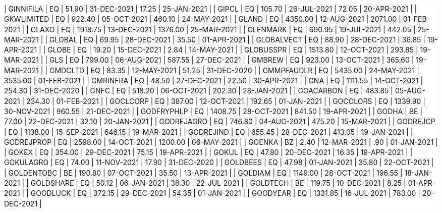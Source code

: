 | GINNIFILA | EQ | 51.90 | 31-DEC-2021 | 17.25 | 25-JAN-2021 |
| GIPCL | EQ | 105.70 | 26-JUL-2021 | 72.05 | 20-APR-2021 |
| GKWLIMITED | EQ | 922.40 | 05-OCT-2021 | 460.10 | 24-MAY-2021 |
| GLAND | EQ | 4350.00 | 12-AUG-2021 | 2071.00 | 01-FEB-2021 |
| GLAXO | EQ | 1918.75 | 13-DEC-2021 | 1376.00 | 25-MAR-2021 |
| GLENMARK | EQ | 690.95 | 19-JUL-2021 | 442.05 | 25-MAR-2021 |
| GLOBAL | EQ | 69.95 | 28-DEC-2021 | 35.50 | 01-APR-2021 |
| GLOBALVECT | EQ | 88.90 | 28-DEC-2021 | 36.85 | 19-APR-2021 |
| GLOBE | EQ | 19.20 | 15-DEC-2021 | 2.84 | 14-MAY-2021 |
| GLOBUSSPR | EQ | 1513.80 | 12-OCT-2021 | 293.85 | 19-MAR-2021 |
| GLS | EQ | 799.00 | 06-AUG-2021 | 587.55 | 27-DEC-2021 |
| GMBREW | EQ | 923.00 | 13-OCT-2021 | 365.60 | 19-MAR-2021 |
| GMDCLTD | EQ | 83.35 | 12-MAY-2021 | 51.25 | 31-DEC-2020 |
| GMMPFAUDLR | EQ | 5435.00 | 24-MAY-2021 | 3535.00 | 01-FEB-2021 |
| GMRINFRA | EQ | 48.50 | 27-DEC-2021 | 22.50 | 30-APR-2021 |
| GNA | EQ | 1111.55 | 14-OCT-2021 | 254.30 | 31-DEC-2020 |
| GNFC | EQ | 518.20 | 06-OCT-2021 | 202.30 | 28-JAN-2021 |
| GOACARBON | EQ | 483.85 | 05-AUG-2021 | 234.30 | 01-FEB-2021 |
| GOCLCORP | EQ | 387.00 | 12-OCT-2021 | 192.65 | 01-JAN-2021 |
| GOCOLORS | EQ | 1339.90 | 30-NOV-2021 | 960.55 | 21-DEC-2021 |
| GODFRYPHLP | EQ | 1408.75 | 28-OCT-2021 | 841.50 | 19-APR-2021 |
| GODHA | BE | 77.00 | 22-DEC-2021 | 32.10 | 20-JAN-2021 |
| GODREJAGRO | EQ | 746.80 | 04-AUG-2021 | 475.20 | 15-MAR-2021 |
| GODREJCP | EQ | 1138.00 | 15-SEP-2021 | 646.15 | 19-MAR-2021 |
| GODREJIND | EQ | 655.45 | 28-DEC-2021 | 413.05 | 19-JAN-2021 |
| GODREJPROP | EQ | 2598.00 | 14-OCT-2021 | 1200.00 | 06-MAY-2021 |
| GOENKA | BZ | 2.40 | 12-MAR-2021 | .90 | 01-JAN-2021 |
| GOKEX | EQ | 354.00 | 29-DEC-2021 | 75.15 | 19-APR-2021 |
| GOKUL | EQ | 47.80 | 20-DEC-2021 | 16.35 | 19-APR-2021 |
| GOKULAGRO | EQ | 74.00 | 11-NOV-2021 | 17.90 | 31-DEC-2020 |
| GOLDBEES | EQ | 47.98 | 01-JAN-2021 | 35.80 | 22-OCT-2021 |
| GOLDENTOBC | BE | 190.80 | 07-OCT-2021 | 35.50 | 13-APR-2021 |
| GOLDIAM | EQ | 1149.00 | 28-OCT-2021 | 196.55 | 18-JAN-2021 |
| GOLDSHARE | EQ | 50.12 | 06-JAN-2021 | 36.30 | 22-JUL-2021 |
| GOLDTECH | BE | 119.75 | 10-DEC-2021 | 8.25 | 01-APR-2021 |
| GOODLUCK | EQ | 372.15 | 29-DEC-2021 | 54.35 | 01-JAN-2021 |
| GOODYEAR | EQ | 1331.85 | 16-JUL-2021 | 783.00 | 20-DEC-2021 |